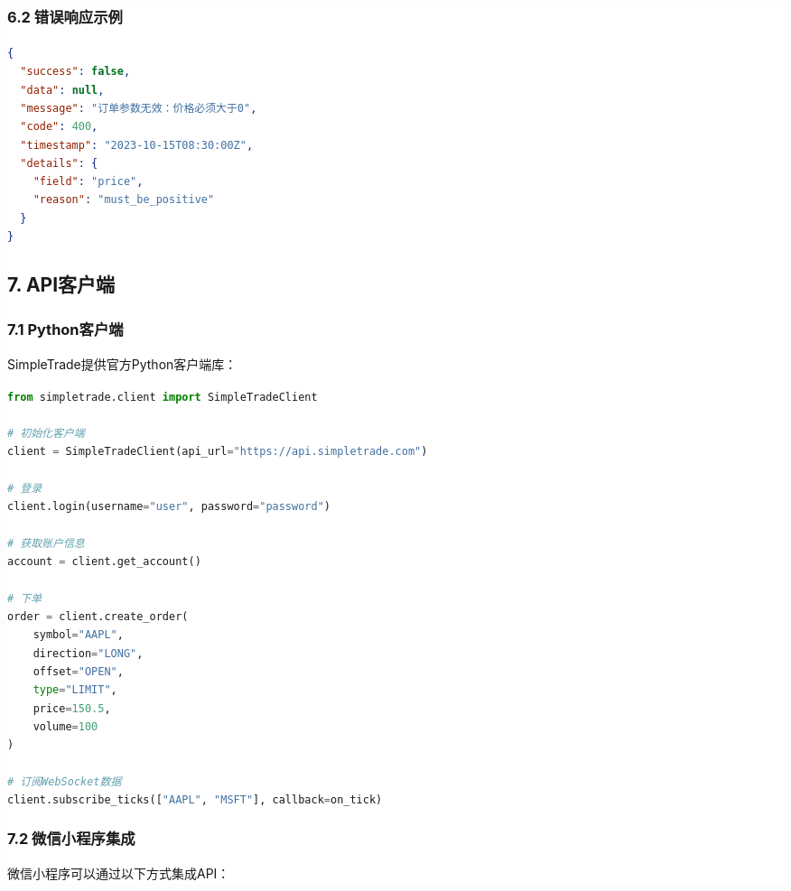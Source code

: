 ### 6.2 错误响应示例

```json
{
  "success": false,
  "data": null,
  "message": "订单参数无效：价格必须大于0",
  "code": 400,
  "timestamp": "2023-10-15T08:30:00Z",
  "details": {
    "field": "price",
    "reason": "must_be_positive"
  }
}
```

## 7. API客户端

### 7.1 Python客户端

SimpleTrade提供官方Python客户端库：

```python
from simpletrade.client import SimpleTradeClient

# 初始化客户端
client = SimpleTradeClient(api_url="https://api.simpletrade.com")

# 登录
client.login(username="user", password="password")

# 获取账户信息
account = client.get_account()

# 下单
order = client.create_order(
    symbol="AAPL",
    direction="LONG",
    offset="OPEN",
    type="LIMIT",
    price=150.5,
    volume=100
)

# 订阅WebSocket数据
client.subscribe_ticks(["AAPL", "MSFT"], callback=on_tick)
```

### 7.2 微信小程序集成

微信小程序可以通过以下方式集成API：
